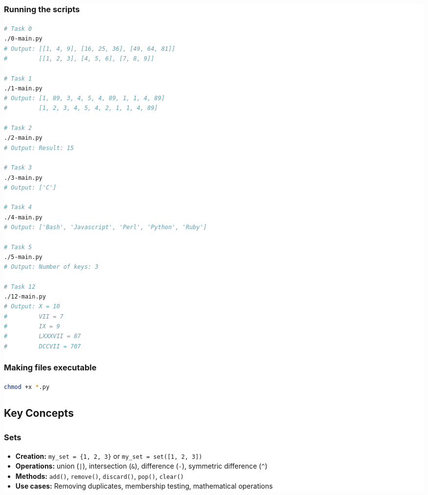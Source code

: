 ### Running the scripts

```bash
# Task 0
./0-main.py
# Output: [[1, 4, 9], [16, 25, 36], [49, 64, 81]]
#         [[1, 2, 3], [4, 5, 6], [7, 8, 9]]

# Task 1
./1-main.py
# Output: [1, 89, 3, 4, 5, 4, 89, 1, 1, 4, 89]
#         [1, 2, 3, 4, 5, 4, 2, 1, 1, 4, 89]

# Task 2
./2-main.py
# Output: Result: 15

# Task 3
./3-main.py
# Output: ['C']

# Task 4
./4-main.py
# Output: ['Bash', 'Javascript', 'Perl', 'Python', 'Ruby']

# Task 5
./5-main.py
# Output: Number of keys: 3

# Task 12
./12-main.py
# Output: X = 10
#         VII = 7
#         IX = 9
#         LXXXVII = 87
#         DCCVII = 707
```

### Making files executable

```bash
chmod +x *.py
```

## Key Concepts

### Sets
- **Creation:** `my_set = {1, 2, 3}` or `my_set = set([1, 2, 3])`
- **Operations:** union (`|`), intersection (`&`), difference (`-`), symmetric difference (`^`)
- **Methods:** `add()`, `remove()`, `discard()`, `pop()`, `clear()`
- **Use cases:** Removing duplicates, membership testing, mathematical operations
